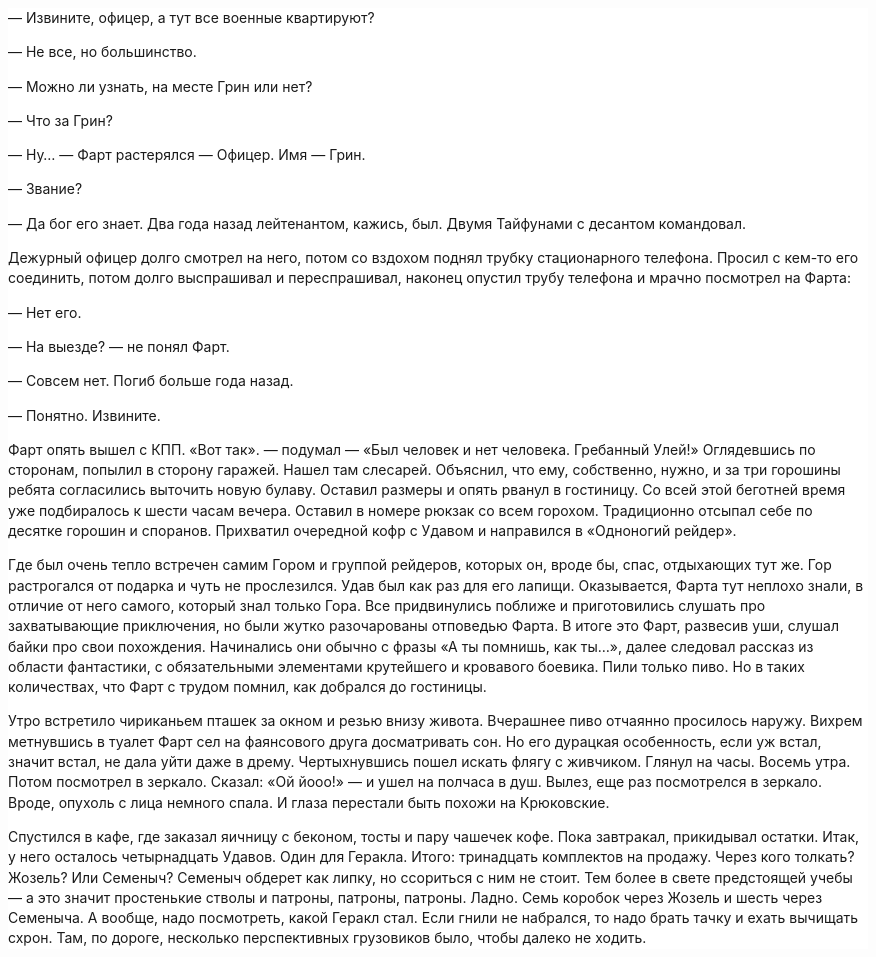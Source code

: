 <p>— Извините, офицер, а тут все военные квартируют?</p>

<p>— Не все, но большинство.</p>

<p>— Можно ли узнать, на месте Грин или нет?</p>

<p>— Что за Грин?</p>

<p>— Ну… — Фарт растерялся — Офицер. Имя — Грин.</p>

<p>— Звание?</p>

<p>— Да бог его знает. Два года назад лейтенантом, кажись, был. Двумя Тайфунами с десантом командовал.</p>

<p>Дежурный офицер долго смотрел на него, потом со вздохом поднял трубку стационарного телефона. Просил с кем-то его соединить, потом долго выспрашивал и переспрашивал, наконец опустил трубу телефона и мрачно посмотрел на Фарта:</p>

<p>— Нет его.</p>

<p>— На выезде? — не понял Фарт.</p>

<p>— Совсем нет. Погиб больше года назад.</p>

<p>— Понятно. Извините.</p>

<p>Фарт опять вышел с КПП. «Вот так». — подумал — «Был человек и нет человека. Гребанный Улей!» Оглядевшись по сторонам, попылил в сторону гаражей. Нашел там слесарей. Объяснил, что ему, собственно, нужно, и за три горошины ребята согласились выточить новую булаву. Оставил размеры и опять рванул в гостиницу. Со всей этой беготней время уже подбиралось к шести часам вечера. Оставил в номере рюкзак со всем горохом. Традиционно отсыпал себе по десятке горошин и споранов. Прихватил очередной кофр с Удавом и направился в «Одноногий рейдер».</p>

<p>Где был очень тепло встречен самим Гором и группой рейдеров, которых он, вроде бы, спас, отдыхающих тут же. Гор растрогался от подарка и чуть не прослезился. Удав был как раз для его лапищи. Оказывается, Фарта тут неплохо знали, в отличие от него самого, который знал только Гора. Все придвинулись поближе и приготовились слушать про захватывающие приключения, но были жутко разочарованы отповедью Фарта. В итоге это Фарт, развесив уши, слушал байки про свои похождения. Начинались они обычно с фразы «А ты помнишь, как ты…», далее следовал рассказ из области фантастики, с обязательными элементами крутейшего и кровавого боевика. Пили только пиво. Но в таких количествах, что Фарт с трудом помнил, как добрался до гостиницы.</p>

<p>Утро встретило чириканьем пташек за окном и резью внизу живота. Вчерашнее пиво отчаянно просилось наружу. Вихрем метнувшись в туалет Фарт сел на фаянсового друга досматривать сон. Но его дурацкая особенность, если уж встал, значит встал, не дала уйти даже в дрему. Чертыхнувшись пошел искать флягу с живчиком. Глянул на часы. Восемь утра. Потом посмотрел в зеркало. Сказал: «Ой йооо!» — и ушел на полчаса в душ. Вылез, еще раз посмотрелся в зеркало. Вроде, опухоль с лица немного спала. И глаза перестали быть похожи на Крюковские.</p>

<p>Спустился в кафе, где заказал яичницу с беконом, тосты и пару чашечек кофе. Пока завтракал, прикидывал остатки. Итак, у него осталось четырнадцать Удавов. Один для Геракла. Итого: тринадцать комплектов на продажу. Через кого толкать? Жозель? Или Семеныч? Семеныч обдерет как липку, но ссориться с ним не стоит. Тем более в свете предстоящей учебы — а это значит простенькие стволы и патроны, патроны, патроны. Ладно. Семь коробок через Жозель и шесть через Семеныча. А вообще, надо посмотреть, какой Геракл стал. Если гнили не набрался, то надо брать тачку и ехать вычищать схрон. Там, по дороге, несколько перспективных грузовиков было, чтобы далеко не ходить.</p>
